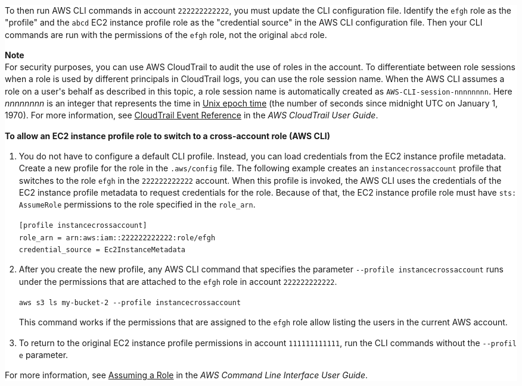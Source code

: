 To then run AWS CLI commands in account `222222222222`, you must update the CLI configuration file\. Identify the `efgh` role as the "profile" and the `abcd` EC2 instance profile role as the "credential source" in the AWS CLI configuration file\. Then your CLI commands are run with the permissions of the `efgh` role, not the original `abcd` role\.

**Note**  
For security purposes, you can use AWS CloudTrail to audit the use of roles in the account\. To differentiate between role sessions when a role is used by different principals in CloudTrail logs, you can use the role session name\. When the AWS CLI assumes a role on a user's behalf as described in this topic, a role session name is automatically created as `AWS-CLI-session-nnnnnnnn`\. Here *nnnnnnnn* is an integer that represents the time in [Unix epoch time](http://wikipedia.org/wiki/Unix_time) \(the number of seconds since midnight UTC on January 1, 1970\)\. For more information, see [CloudTrail Event Reference](https://docs.aws.amazon.com/awscloudtrail/latest/userguide/eventreference.html) in the *AWS CloudTrail User Guide*\.

**To allow an EC2 instance profile role to switch to a cross\-account role \(AWS CLI\)**

1. You do not have to configure a default CLI profile\. Instead, you can load credentials from the EC2 instance profile metadata\. Create a new profile for the role in the `.aws/config` file\. The following example creates an `instancecrossaccount` profile that switches to the role `efgh` in the `222222222222` account\. When this profile is invoked, the AWS CLI uses the credentials of the EC2 instance profile metadata to request credentials for the role\. Because of that, the EC2 instance profile role must have `sts:AssumeRole` permissions to the role specified in the `role_arn`\.

   ```
   [profile instancecrossaccount]
   role_arn = arn:aws:iam::222222222222:role/efgh
   credential_source = Ec2InstanceMetadata
   ```

1. After you create the new profile, any AWS CLI command that specifies the parameter `--profile instancecrossaccount` runs under the permissions that are attached to the `efgh` role in account `222222222222`\.

   ```
   aws s3 ls my-bucket-2 --profile instancecrossaccount
   ```

   This command works if the permissions that are assigned to the `efgh` role allow listing the users in the current AWS account\.

1. To return to the original EC2 instance profile permissions in account `111111111111`, run the CLI commands without the `--profile` parameter\.

For more information, see [Assuming a Role](https://docs.aws.amazon.com/cli/latest/userguide/cli-roles.html) in the *AWS Command Line Interface User Guide*\.